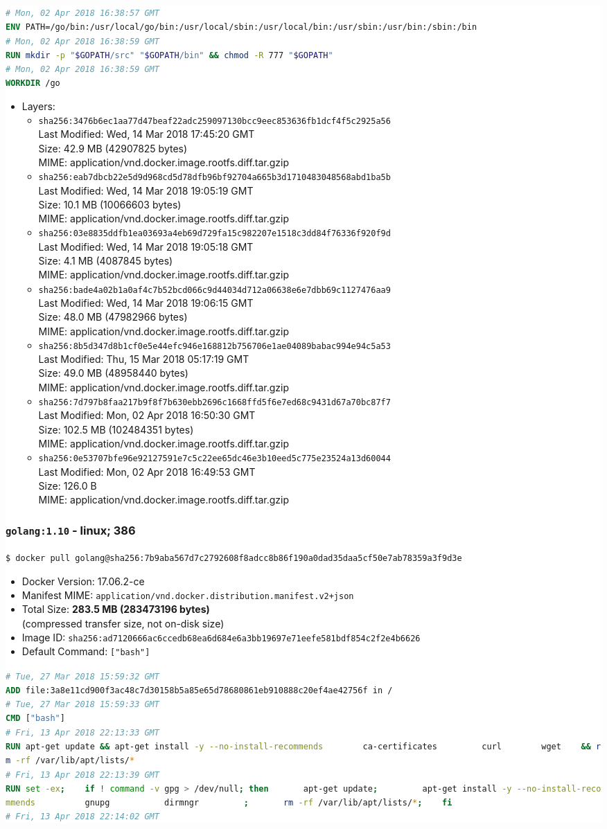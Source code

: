 ```dockerfile
# Mon, 02 Apr 2018 16:38:57 GMT
ENV PATH=/go/bin:/usr/local/go/bin:/usr/local/sbin:/usr/local/bin:/usr/sbin:/usr/bin:/sbin:/bin
# Mon, 02 Apr 2018 16:38:59 GMT
RUN mkdir -p "$GOPATH/src" "$GOPATH/bin" && chmod -R 777 "$GOPATH"
# Mon, 02 Apr 2018 16:38:59 GMT
WORKDIR /go
```

-	Layers:
	-	`sha256:3476b6ec1aa77d47beaf22adc259097130bcc9eec853636fb1dcf4f5c2925a56`  
		Last Modified: Wed, 14 Mar 2018 17:45:20 GMT  
		Size: 42.9 MB (42907825 bytes)  
		MIME: application/vnd.docker.image.rootfs.diff.tar.gzip
	-	`sha256:eab7dbcb22e5d9d968cd5d78dfb96bf92704a665b3d1710483048568abd1ba5b`  
		Last Modified: Wed, 14 Mar 2018 19:05:19 GMT  
		Size: 10.1 MB (10066603 bytes)  
		MIME: application/vnd.docker.image.rootfs.diff.tar.gzip
	-	`sha256:03e8835ddfb1ea03693a4eb69d729fa15c982207e1518c3dd84f76336f920f9d`  
		Last Modified: Wed, 14 Mar 2018 19:05:18 GMT  
		Size: 4.1 MB (4087845 bytes)  
		MIME: application/vnd.docker.image.rootfs.diff.tar.gzip
	-	`sha256:bade4a02b1a0af4c7b52bcd066c9d44034d712a06638e6e7dbb69c1127476aa9`  
		Last Modified: Wed, 14 Mar 2018 19:06:15 GMT  
		Size: 48.0 MB (47982966 bytes)  
		MIME: application/vnd.docker.image.rootfs.diff.tar.gzip
	-	`sha256:8b5d347d8b1cf0e5e44efc946e168812b756706e1ae04089babac994e94c5a53`  
		Last Modified: Thu, 15 Mar 2018 05:17:19 GMT  
		Size: 49.0 MB (48958440 bytes)  
		MIME: application/vnd.docker.image.rootfs.diff.tar.gzip
	-	`sha256:7d797b8faa217b9f8f7b630ebb2696c1668ffd5f6e7ed68c9431d67a70bc87f7`  
		Last Modified: Mon, 02 Apr 2018 16:50:30 GMT  
		Size: 102.5 MB (102484351 bytes)  
		MIME: application/vnd.docker.image.rootfs.diff.tar.gzip
	-	`sha256:0e53707bfe96e92127591e7c5c22ee65dc46e3b10eed5c775e23524a13d60044`  
		Last Modified: Mon, 02 Apr 2018 16:49:53 GMT  
		Size: 126.0 B  
		MIME: application/vnd.docker.image.rootfs.diff.tar.gzip

### `golang:1.10` - linux; 386

```console
$ docker pull golang@sha256:7b9aba567d7c2792608f8adcc8b86f190a0dad35daa5cf50e7ab78359a3f9d3e
```

-	Docker Version: 17.06.2-ce
-	Manifest MIME: `application/vnd.docker.distribution.manifest.v2+json`
-	Total Size: **283.5 MB (283473196 bytes)**  
	(compressed transfer size, not on-disk size)
-	Image ID: `sha256:ad7120666ac6ccedb68ea6d684e6a3bb19697e71eefe581bdf854c2f2e4b6626`
-	Default Command: `["bash"]`

```dockerfile
# Tue, 27 Mar 2018 15:59:32 GMT
ADD file:3a8e11cd900f3ac48c7d30158b5a85e65d78680861eb910888c20ef4ae42756f in / 
# Tue, 27 Mar 2018 15:59:33 GMT
CMD ["bash"]
# Fri, 13 Apr 2018 22:13:33 GMT
RUN apt-get update && apt-get install -y --no-install-recommends 		ca-certificates 		curl 		wget 	&& rm -rf /var/lib/apt/lists/*
# Fri, 13 Apr 2018 22:13:39 GMT
RUN set -ex; 	if ! command -v gpg > /dev/null; then 		apt-get update; 		apt-get install -y --no-install-recommends 			gnupg 			dirmngr 		; 		rm -rf /var/lib/apt/lists/*; 	fi
# Fri, 13 Apr 2018 22:14:02 GMT
```